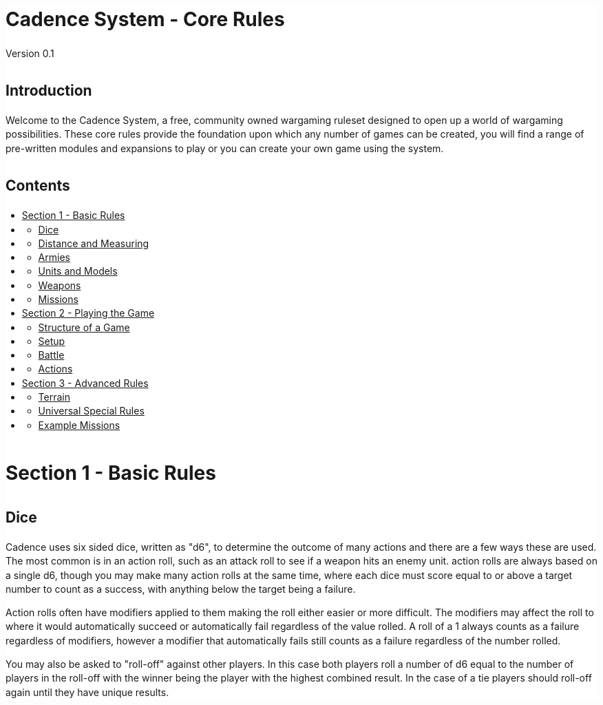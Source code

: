 Cadence System - Core Rules
===========================

Version 0.1

## Introduction

Welcome to the Cadence System, a free, community owned wargaming ruleset designed to open up a world of wargaming possibilities. These core rules provide the foundation upon which any number of games can be created, you will find a range of pre-written modules and expansions to play or you can create your own game using the system.



## Contents

- [Section 1 - Basic Rules](#section-1---basic-rules)
- - [Dice](#dice)
- - [Distance and Measuring](#distance-and-measuring)
- - [Armies](#armies)
- - [Units and Models](#units-and-models)
- - [Weapons](#weapons)
- - [Missions](#missions)
- [Section 2 - Playing the Game](#section-2---playing-the-game)
- - [Structure of a Game](#structure-of-a-game)
- - [Setup](#setup)
- - [Battle](#battle)
- - [Actions](#actions)
- [Section 3 - Advanced Rules](#section-3---advanced-rules)
- - [Terrain](#terrain)
- - [Universal Special Rules](#universal-special-rules)
- - [Example Missions](#example-missions)

Section 1 - Basic Rules
=======================

## Dice

Cadence uses six sided dice, written as "d6", to determine the outcome of many actions and there are a few ways these are used. The most common is in an action roll, such as an attack roll to see if a weapon hits an enemy unit. action rolls are always based on a single d6, though you may make many action rolls at the same time, where each dice must score equal to or above a target number to count as a success, with anything below the target being a failure.

Action rolls often have modifiers applied to them making the roll either easier or more difficult. The modifiers may affect the roll to where it would automatically succeed or automatically fail regardless of the value rolled. A roll of a 1 always counts as a failure regardless of modifiers, however a modifier that automatically fails still counts as a failure regardless of the number rolled.

You may also be asked to "roll-off" against other players. In this case both players roll a number of d6 equal to the number of players in the roll-off with the winner being the player with the highest combined result. In the case of a tie players should roll-off again until they have unique results.
